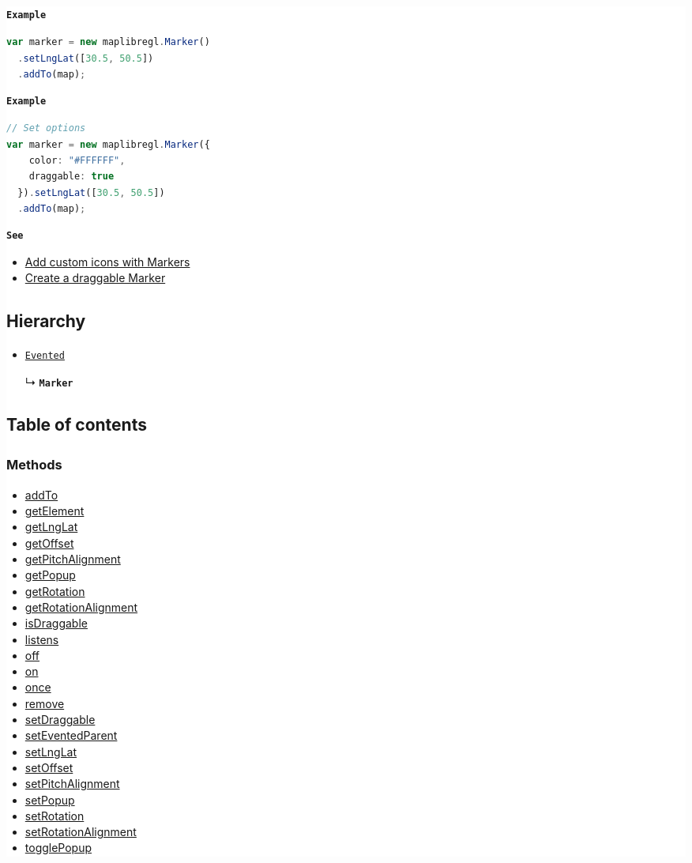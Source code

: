 **`Example`**

```ts
var marker = new maplibregl.Marker()
  .setLngLat([30.5, 50.5])
  .addTo(map);
```

**`Example`**

```ts
// Set options
var marker = new maplibregl.Marker({
    color: "#FFFFFF",
    draggable: true
  }).setLngLat([30.5, 50.5])
  .addTo(map);
```

**`See`**

 - [Add custom icons with Markers](https://maplibre.org/maplibre-gl-js-docs/example/custom-marker-icons/)
 - [Create a draggable Marker](https://maplibre.org/maplibre-gl-js-docs/example/drag-a-marker/)

## Hierarchy

- [`Evented`](maplibregl.Evented.md)

  ↳ **`Marker`**

## Table of contents

### Methods

- [addTo](maplibregl.Marker.md#addto)
- [getElement](maplibregl.Marker.md#getelement)
- [getLngLat](maplibregl.Marker.md#getlnglat)
- [getOffset](maplibregl.Marker.md#getoffset)
- [getPitchAlignment](maplibregl.Marker.md#getpitchalignment)
- [getPopup](maplibregl.Marker.md#getpopup)
- [getRotation](maplibregl.Marker.md#getrotation)
- [getRotationAlignment](maplibregl.Marker.md#getrotationalignment)
- [isDraggable](maplibregl.Marker.md#isdraggable)
- [listens](maplibregl.Marker.md#listens)
- [off](maplibregl.Marker.md#off)
- [on](maplibregl.Marker.md#on)
- [once](maplibregl.Marker.md#once)
- [remove](maplibregl.Marker.md#remove)
- [setDraggable](maplibregl.Marker.md#setdraggable)
- [setEventedParent](maplibregl.Marker.md#seteventedparent)
- [setLngLat](maplibregl.Marker.md#setlnglat)
- [setOffset](maplibregl.Marker.md#setoffset)
- [setPitchAlignment](maplibregl.Marker.md#setpitchalignment)
- [setPopup](maplibregl.Marker.md#setpopup)
- [setRotation](maplibregl.Marker.md#setrotation)
- [setRotationAlignment](maplibregl.Marker.md#setrotationalignment)
- [togglePopup](maplibregl.Marker.md#togglepopup)
